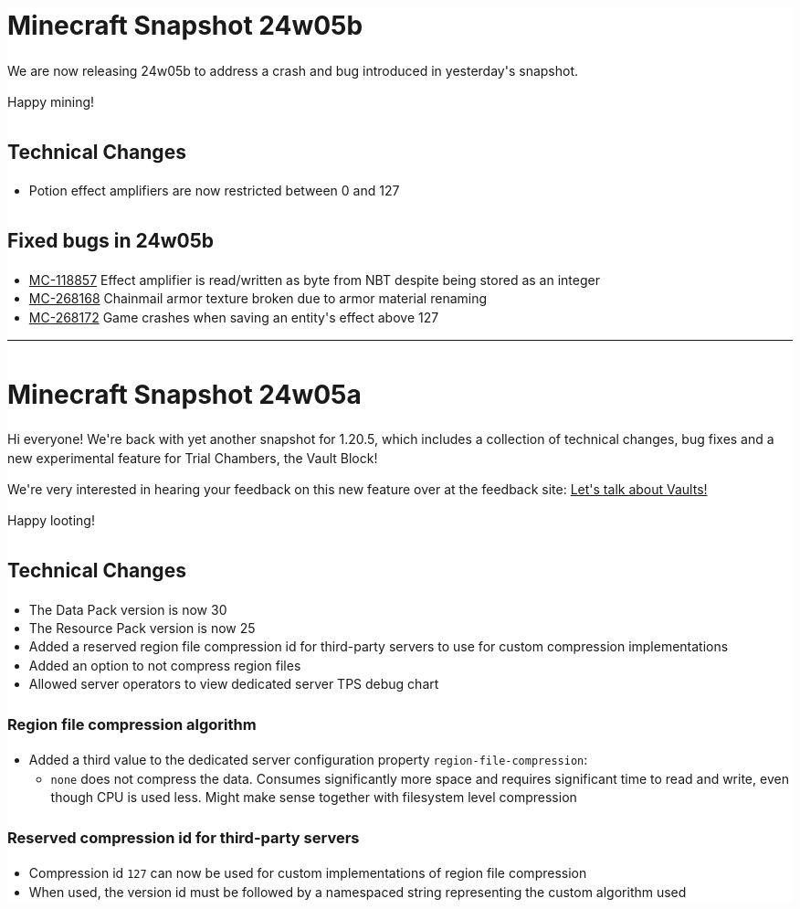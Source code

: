 # Minecraft Snapshot 24w05b

We are now releasing 24w05b to address a crash and bug introduced in yesterday's snapshot.

Happy mining!

## Technical Changes

-   Potion effect amplifiers are now restricted between 0 and 127

## Fixed bugs in 24w05b

-   [MC-118857](https://bugs.mojang.com/browse/MC-118857) Effect amplifier is read/written as byte from NBT despite being stored as an integer
-   [MC-268168](https://bugs.mojang.com/browse/MC-268168) Chainmail armor texture broken due to armor material renaming
-   [MC-268172](https://bugs.mojang.com/browse/MC-268172) Game crashes when saving an entity's effect above 127

---

# Minecraft Snapshot 24w05a

Hi everyone! We're back with yet another snapshot for 1.20.5, which includes a collection of technical changes, bug fixes and a new experimental feature for Trial Chambers, the Vault Block!

We're very interested in hearing your feedback on this new feature over at the feedback site: [Let's talk about Vaults!](https://aka.ms/mcvaultsfeedback)

Happy looting!

## Technical Changes

-   The Data Pack version is now 30
-   The Resource Pack version is now 25
-   Added a reserved region file compression id for third-party servers to use for custom compression implementations
-   Added an option to not compress region files
-   Allowed server operators to view dedicated server TPS debug chart

### Region file compression algorithm

-   Added a third value to the dedicated server configuration property `region-file-compression`:
    -   `none` does not compress the data. Consumes significantly more space and requires significant time to read and write, even though CPU is used less. Might make sense together with filesystem level compression

### Reserved compression id for third-party servers

-   Compression id `127` can now be used for custom implementations of region file compression
-   When used, the version id must be followed by a namespaced string representing the custom algorithm used
